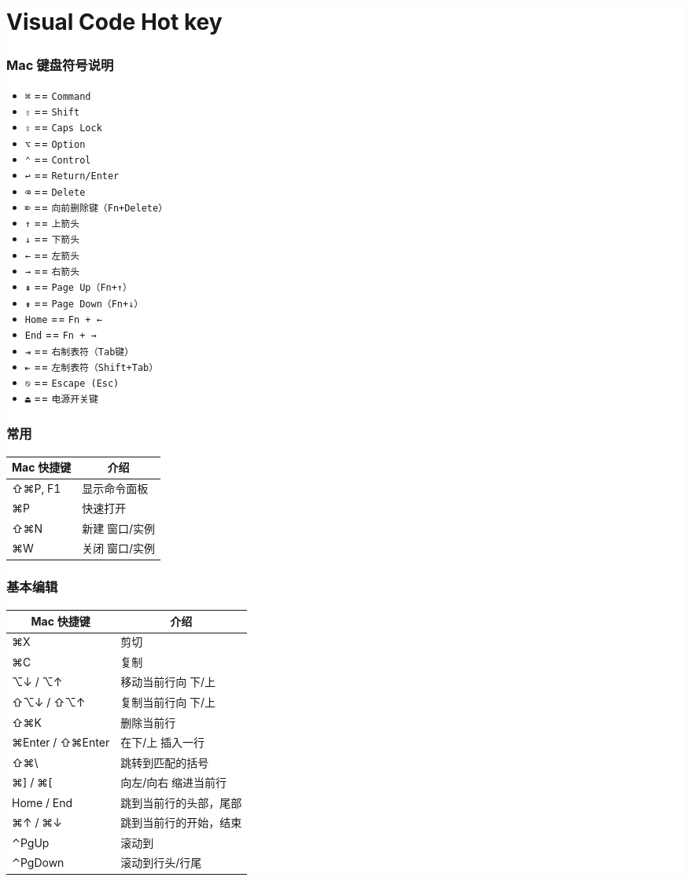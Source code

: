 # Visual Code  Hot key



### Mac 键盘符号说明

- `⌘` == `Command`
- `⇧` == `Shift`
- `⇪` == `Caps Lock`
- `⌥` == `Option`
- `⌃` == `Control`
- `↩` == `Return/Enter`
- `⌫` == `Delete`
- `⌦` == `向前删除键（Fn+Delete）`
- `↑` == `上箭头`
- `↓` == `下箭头`
- `←` == `左箭头`
- `→` == `右箭头`
- `⇞` == `Page Up（Fn+↑）`
- `⇟` == `Page Down（Fn+↓）`
- `Home` == `Fn + ←`
- `End` == `Fn + →`
- `⇥` == `右制表符（Tab键）`
- `⇤` == `左制表符（Shift+Tab）`
- `⎋` == `Escape (Esc)`
- `⏏` == `电源开关键`

### 常用

| Mac 快捷键 | 介绍           |
| ---------- | -------------- |
| ⇧⌘P, F1    | 显示命令面板   |
| ⌘P         | 快速打开       |
| ⇧⌘N        | 新建 窗口/实例 |
| ⌘W         | 关闭 窗口/实例 |

### 基本编辑

| Mac 快捷键       | 介绍                   |
| ---------------- | ---------------------- |
| ⌘X               | 剪切                   |
| ⌘C               | 复制                   |
| ⌥↓ / ⌥↑          | 移动当前行向 下/上     |
| ⇧⌥↓ / ⇧⌥↑        | 复制当前行向 下/上     |
| ⇧⌘K              | 删除当前行             |
| ⌘Enter / ⇧⌘Enter | 在下/上 插入一行       |
| ⇧⌘\              | 跳转到匹配的括号       |
| ⌘] / ⌘[          | 向左/向右 缩进当前行   |
| Home / End       | 跳到当前行的头部，尾部 |
| ⌘↑ / ⌘↓          | 跳到当前行的开始，结束 |
| ⌃PgUp            | 滚动到                 |
| ⌃PgDown          | 滚动到行头/行尾        |